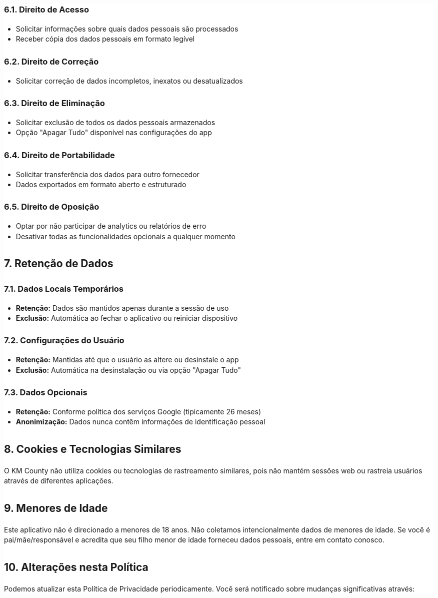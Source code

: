 ### 6.1. Direito de Acesso
- Solicitar informações sobre quais dados pessoais são processados
- Receber cópia dos dados pessoais em formato legível

### 6.2. Direito de Correção
- Solicitar correção de dados incompletos, inexatos ou desatualizados

### 6.3. Direito de Eliminação
- Solicitar exclusão de todos os dados pessoais armazenados
- Opção "Apagar Tudo" disponível nas configurações do app

### 6.4. Direito de Portabilidade
- Solicitar transferência dos dados para outro fornecedor
- Dados exportados em formato aberto e estruturado

### 6.5. Direito de Oposição
- Optar por não participar de analytics ou relatórios de erro
- Desativar todas as funcionalidades opcionais a qualquer momento

## 7. Retenção de Dados

### 7.1. Dados Locais Temporários
- **Retenção:** Dados são mantidos apenas durante a sessão de uso
- **Exclusão:** Automática ao fechar o aplicativo ou reiniciar dispositivo

### 7.2. Configurações do Usuário
- **Retenção:** Mantidas até que o usuário as altere ou desinstale o app
- **Exclusão:** Automática na desinstalação ou via opção "Apagar Tudo"

### 7.3. Dados Opcionais
- **Retenção:** Conforme política dos serviços Google (tipicamente 26 meses)
- **Anonimização:** Dados nunca contêm informações de identificação pessoal

## 8. Cookies e Tecnologias Similares

O KM County não utiliza cookies ou tecnologias de rastreamento similares, pois não mantém sessões web ou rastreia usuários através de diferentes aplicações.

## 9. Menores de Idade

Este aplicativo não é direcionado a menores de 18 anos. Não coletamos intencionalmente dados de menores de idade. Se você é pai/mãe/responsável e acredita que seu filho menor de idade forneceu dados pessoais, entre em contato conosco.

## 10. Alterações nesta Política

Podemos atualizar esta Política de Privacidade periodicamente. Você será notificado sobre mudanças significativas através:
